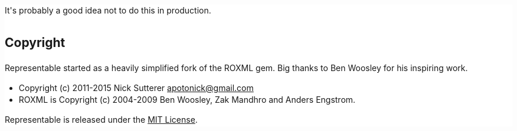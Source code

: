 It's probably a good idea not to do this in production.


## Copyright

Representable started as a heavily simplified fork of the ROXML gem. Big thanks to Ben Woosley for his inspiring work.

* Copyright (c) 2011-2015 Nick Sutterer <apotonick@gmail.com>
* ROXML is Copyright (c) 2004-2009 Ben Woosley, Zak Mandhro and Anders Engstrom.

Representable is released under the [MIT License](http://www.opensource.org/licenses/MIT).
